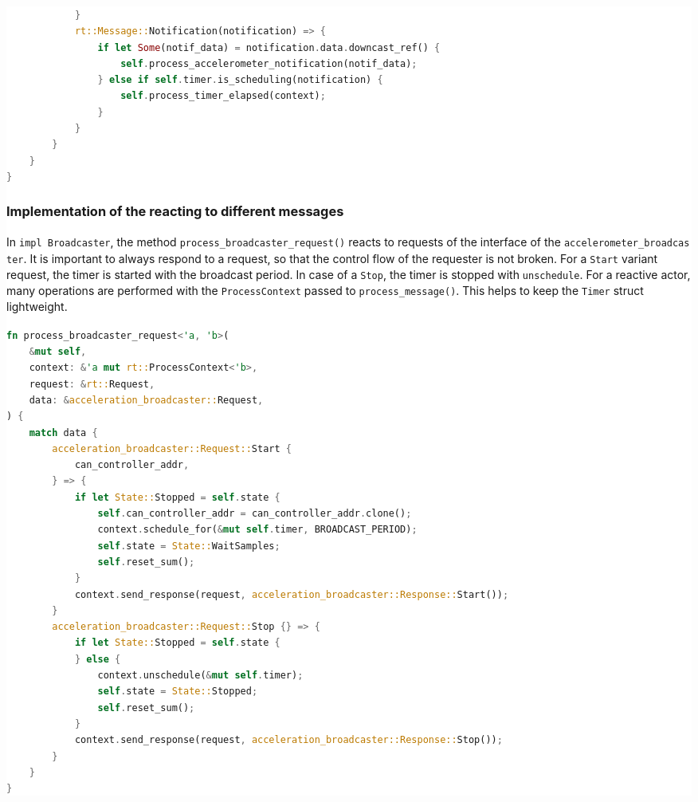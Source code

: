 ```rust
            }
            rt::Message::Notification(notification) => {
                if let Some(notif_data) = notification.data.downcast_ref() {
                    self.process_accelerometer_notification(notif_data);
                } else if self.timer.is_scheduling(notification) {
                    self.process_timer_elapsed(context);
                }
            }
        }
    }
}
```

### Implementation of the reacting to different messages

In `impl Broadcaster`, the method `process_broadcaster_request()` reacts
to requests of the interface of the `accelerometer_broadcaster`. It is
important to always respond to a request, so that the control flow of the requester is not
broken. For a `Start` variant request, the timer is started with the broadcast period.
In case of a `Stop`, the timer is stopped with `unschedule`. For a reactive actor,
many operations are performed with the `ProcessContext` passed to
`process_message()`. This helps to keep the `Timer` struct lightweight.

```rust
fn process_broadcaster_request<'a, 'b>(
    &mut self,
    context: &'a mut rt::ProcessContext<'b>,
    request: &rt::Request,
    data: &acceleration_broadcaster::Request,
) {
    match data {
        acceleration_broadcaster::Request::Start {
            can_controller_addr,
        } => {
            if let State::Stopped = self.state {
                self.can_controller_addr = can_controller_addr.clone();
                context.schedule_for(&mut self.timer, BROADCAST_PERIOD);
                self.state = State::WaitSamples;
                self.reset_sum();
            }
            context.send_response(request, acceleration_broadcaster::Response::Start());
        }
        acceleration_broadcaster::Request::Stop {} => {
            if let State::Stopped = self.state {
            } else {
                context.unschedule(&mut self.timer);
                self.state = State::Stopped;
                self.reset_sum();
            }
            context.send_response(request, acceleration_broadcaster::Response::Stop());
        }
    }
}
```
